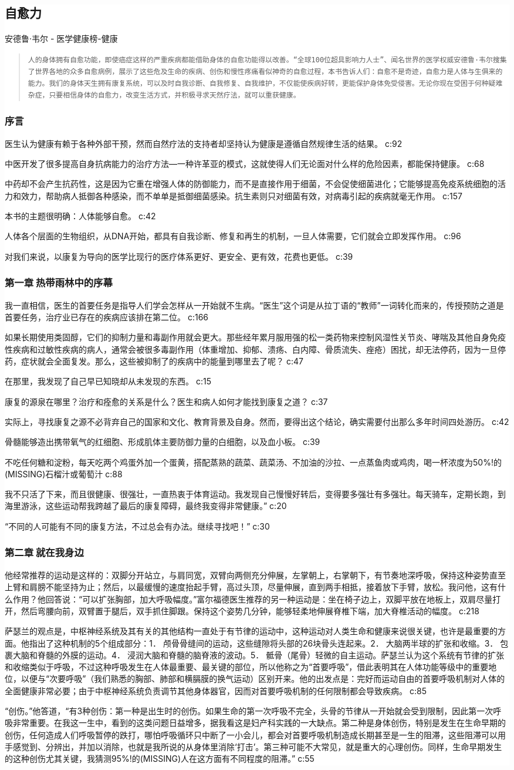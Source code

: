 ## 自愈力

安德鲁·韦尔  -  医学健康榜-健康

>     人的身体拥有自愈功能，即使癌症这样的严重疾病都能借助身体的自愈功能得以改善。“全球100位超具影响力人士”、闻名世界的医学权威安德鲁·韦尔搜集了世界各地的众多自愈病例，展示了这些危及生命的疾病、创伤和慢性疼痛看似神奇的自愈过程，本书告诉人们：自愈不是奇迹，自愈力是人体与生俱来的能力。我们的身体天生拥有康复系统，可以及时自我诊断、自我修复、自我维护，不仅能使疾病好转，更能保护身体免受侵害。无论你现在受困于何种疑难杂症，只要相信身体的自愈力，改变生活方式，并积极寻求天然疗法，就可以重获健康。


### 序言

医生认为健康有赖于各种外部干预，然而自然疗法的支持者却坚持认为健康是遵循自然规律生活的结果。 c:92

中医开发了很多提高自身抗病能力的治疗方法—一种许革亚的模式，这就使得人们无论面对什么样的危险因素，都能保持健康。 c:68

中药却不会产生抗药性，这是因为它重在增强人体的防御能力，而不是直接作用于细菌，不会促使细菌进化；它能够提高免疫系统细胞的活力和效力，帮助病人抵御各种感染，而不单单是抵御细菌感染。抗生素则只对细菌有效，对病毒引起的疾病就毫无作用。 c:157

本书的主题很明确：人体能够自愈。 c:42

人体各个层面的生物组织，从DNA开始，都具有自我诊断、修复和再生的机制，一旦人体需要，它们就会立即发挥作用。 c:96

对我们来说，以康复为导向的医学比现行的医疗体系更好、更安全、更有效，花费也更低。 c:39

### 第一章 热带雨林中的序幕

我一直相信，医生的首要任务是指导人们学会怎样从一开始就不生病。“医生”这个词是从拉丁语的“教师”一词转化而来的，传授预防之道是首要任务，治疗业已存在的疾病应该排在第二位。 c:166

如果长期使用类固醇，它们的抑制力量和毒副作用就会更大。那些经年累月服用强的松一类药物来控制风湿性关节炎、哮喘及其他自身免疫性疾病和过敏性疾病的病人，通常会被很多毒副作用（体重增加、抑郁、溃疡、白内障、骨质流失、痤疮）困扰，却无法停药，因为一旦停药，症状就会全面复发。那么，这些被抑制了的疾病中的能量到哪里去了呢？ c:47

在那里，我发现了自己早已知晓却从未发现的东西。 c:15

康复的源泉在哪里？治疗和痊愈的关系是什么？医生和病人如何才能找到康复之道？ c:37

实际上，寻找康复之源不必背弃自己的国家和文化、教育背景及自身。然而，要得出这个结论，确实需要付出那么多年时间四处游历。 c:42

骨髓能够造出携带氧气的红细胞、形成肌体主要防御力量的白细胞，以及血小板。 c:39

不吃任何糖和淀粉，每天吃两个鸡蛋外加一个蛋黄，搭配蒸熟的蔬菜、蔬菜汤、不加油的沙拉、一点蒸鱼肉或鸡肉，喝一杯浓度为50%!的(MISSING)石榴汁或葡萄汁 c:88

我不只活了下来，而且很健康、很强壮，一直热衷于体育运动。我发现自己慢慢好转后，变得要多强壮有多强壮。每天骑车，定期长跑，到海里游泳，这些运动帮我跨越了最后的康复障碍，最终我变得非常健康。” c:20

“不同的人可能有不同的康复方法，不过总会有办法。继续寻找吧！” c:30

### 第二章 就在我身边

他经常推荐的运动是这样的：双脚分开站立，与肩同宽，双臂向两侧充分伸展，左掌朝上，右掌朝下，有节奏地深呼吸，保持这种姿势直至上臂和肩膀不能坚持为止；然后，以最缓慢的速度抬起手臂，高过头顶，尽量伸展，直到两手相抵，接着放下手臂，放松。我问他，这有什么作用？他回答说：“可以扩张胸部，加大呼吸幅度。”富尔福德医生推荐的另一种运动是：坐在椅子边上，双脚平放在地板上，双肩尽量打开，然后弯腰向前，双臂置于腿后，双手抓住脚跟。保持这个姿势几分钟，能够轻柔地伸展脊椎下端，加大脊椎活动的幅度。 c:218

萨瑟兰的观点是，中枢神经系统及其有关的其他结构一直处于有节律的运动中，这种运动对人类生命和健康来说很关键，也许是最重要的方面。他指出了这种机制的5个组成部分：1． 颅骨骨缝间的运动，这些缝隙将头部的26块骨头连起来。2． 大脑两半球的扩张和收缩。3． 包裹大脑和脊髓的外膜的运动。4． 浸润大脑和脊髓的脑脊液的波动。5． 骶骨（尾骨）轻微的自主运动。萨瑟兰认为这个系统有节律的扩张和收缩类似于呼吸，不过这种呼吸发生在人体最重要、最关键的部位，所以他称之为“首要呼吸”，借此表明其在人体功能等级中的重要地位，以便与“次要呼吸”（我们熟悉的胸部、肺部和横膈膜的换气运动）区别开来。他的出发点是：完好而运动自由的首要呼吸机制对人体的全面健康非常必要；由于中枢神经系统负责调节其他身体器官，因而对首要呼吸机制的任何限制都会导致疾病。 c:85

“创伤。”他答道，“有3种创伤：第一种是出生时的创伤。如果生命的第一次呼吸不完全，头骨的节律从一开始就会受到限制，因此第一次呼吸非常重要。在我这一生中，看到的这类问题日益增多，据我看这是妇产科实践的一大缺点。第二种是身体创伤，特别是发生在生命早期的创伤，任何造成人们呼吸暂停的跌打，哪怕呼吸循环只中断了一小会儿，都会对首要呼吸机制造成长期甚至是一生的阻滞，这些阻滞可以用手感觉到、分辨出，并加以消除，也就是我所说的从身体里消除‘打击’。第三种可能不大常见，就是重大的心理创伤。同样，生命早期发生的这种创伤尤其关键，我猜测95%!的(MISSING)人在这方面有不同程度的阻滞。” c:55
